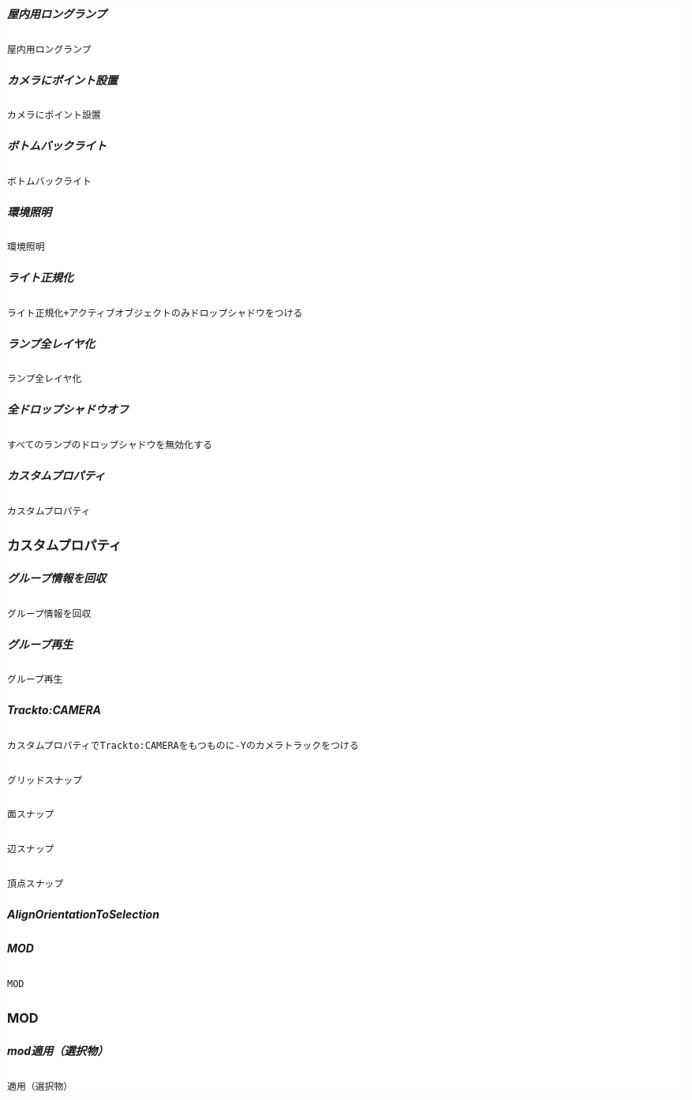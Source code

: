 ##### 屋内用ロングランプ
    屋内用ロングランプ
    
##### カメラにポイント設置
    カメラにポイント設置
    
##### ボトムバックライト
    ボトムバックライト
    
##### 環境照明
    環境照明
    
##### ライト正規化
    ライト正規化+アクティブオブジェクトのみドロップシャドウをつける
    
##### ランプ全レイヤ化
    ランプ全レイヤ化
    
##### 全ドロップシャドウオフ
    すべてのランプのドロップシャドウを無効化する
    
##### カスタムプロパティ
    カスタムプロパティ
### カスタムプロパティ
    
##### グループ情報を回収
    グループ情報を回収
    
##### グループ再生
    グループ再生
    
##### Trackto:CAMERA
    カスタムプロパティでTrackto:CAMERAをもつものに-Yのカメラトラックをつける
    
##### 
    グリッドスナップ
    
##### 
    面スナップ
    
##### 
    辺スナップ
    
##### 
    頂点スナップ
    
##### AlignOrientationToSelection
    
##### MOD
    MOD
### MOD
    
##### mod適用（選択物）
    適用（選択物）
    